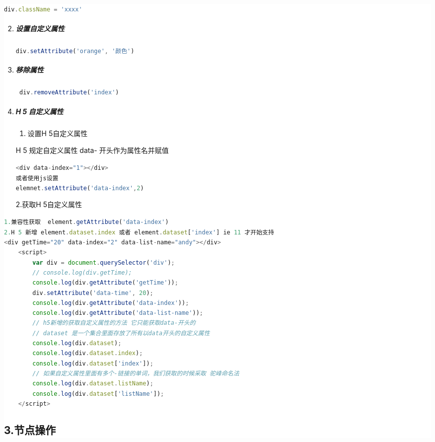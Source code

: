    ```javascript
   div.className = 'xxxx'
   ```

   

2. ##### 设置自定义属性

   ```javascript
   div.setAttribute('orange', '颜色')
   ```

   

3. #####  移除属性

   ```javascript
    div.removeAttribute('index')
   ```


4. #####  H 5 自定义属性

    1. 设置H 5自定义属性
      
    
    H 5 规定自定义属性 data- 开头作为属性名并赋值
    
    ```javascript
    <div data-index="1"></div>
    或者使用js设置
    elemnet.setAttribute('data-index',2)
    ```

   2.获取H 5自定义属性

```javascript
1.兼容性获取  element.getAttribute('data-index')
2.H 5 新增 element.dataset.index 或者 element.dataset['index'] ie 11 才开始支持
<div getTime="20" data-index="2" data-list-name="andy"></div>
    <script>
        var div = document.querySelector('div');
        // console.log(div.getTime);
        console.log(div.getAttribute('getTime'));
        div.setAttribute('data-time', 20);
        console.log(div.getAttribute('data-index'));
        console.log(div.getAttribute('data-list-name'));
        // h5新增的获取自定义属性的方法 它只能获取data-开头的
        // dataset 是一个集合里面存放了所有以data开头的自定义属性
        console.log(div.dataset);
        console.log(div.dataset.index);
        console.log(div.dataset['index']);
        // 如果自定义属性里面有多个-链接的单词，我们获取的时候采取 驼峰命名法
        console.log(div.dataset.listName);
        console.log(div.dataset['listName']);
    </script>
```



## 3.节点操作
